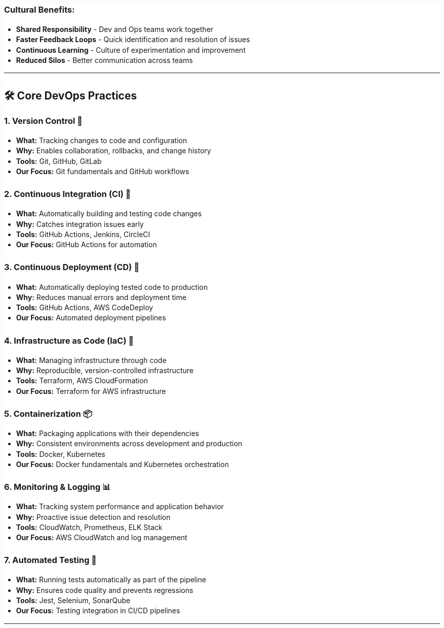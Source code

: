 ### **Cultural Benefits:**
- **Shared Responsibility** - Dev and Ops teams work together
- **Faster Feedback Loops** - Quick identification and resolution of issues
- **Continuous Learning** - Culture of experimentation and improvement
- **Reduced Silos** - Better communication across teams

---

## 🛠️ Core DevOps Practices

### **1. Version Control** 🔄
- **What:** Tracking changes to code and configuration
- **Why:** Enables collaboration, rollbacks, and change history
- **Tools:** Git, GitHub, GitLab
- **Our Focus:** Git fundamentals and GitHub workflows

### **2. Continuous Integration (CI)** 🔄
- **What:** Automatically building and testing code changes
- **Why:** Catches integration issues early
- **Tools:** GitHub Actions, Jenkins, CircleCI
- **Our Focus:** GitHub Actions for automation

### **3. Continuous Deployment (CD)** 🚀
- **What:** Automatically deploying tested code to production
- **Why:** Reduces manual errors and deployment time
- **Tools:** GitHub Actions, AWS CodeDeploy
- **Our Focus:** Automated deployment pipelines

### **4. Infrastructure as Code (IaC)** 📜
- **What:** Managing infrastructure through code
- **Why:** Reproducible, version-controlled infrastructure
- **Tools:** Terraform, AWS CloudFormation
- **Our Focus:** Terraform for AWS infrastructure

### **5. Containerization** 📦
- **What:** Packaging applications with their dependencies
- **Why:** Consistent environments across development and production
- **Tools:** Docker, Kubernetes
- **Our Focus:** Docker fundamentals and Kubernetes orchestration

### **6. Monitoring & Logging** 📊
- **What:** Tracking system performance and application behavior
- **Why:** Proactive issue detection and resolution
- **Tools:** CloudWatch, Prometheus, ELK Stack
- **Our Focus:** AWS CloudWatch and log management

### **7. Automated Testing** 🧪
- **What:** Running tests automatically as part of the pipeline
- **Why:** Ensures code quality and prevents regressions
- **Tools:** Jest, Selenium, SonarQube
- **Our Focus:** Testing integration in CI/CD pipelines

---